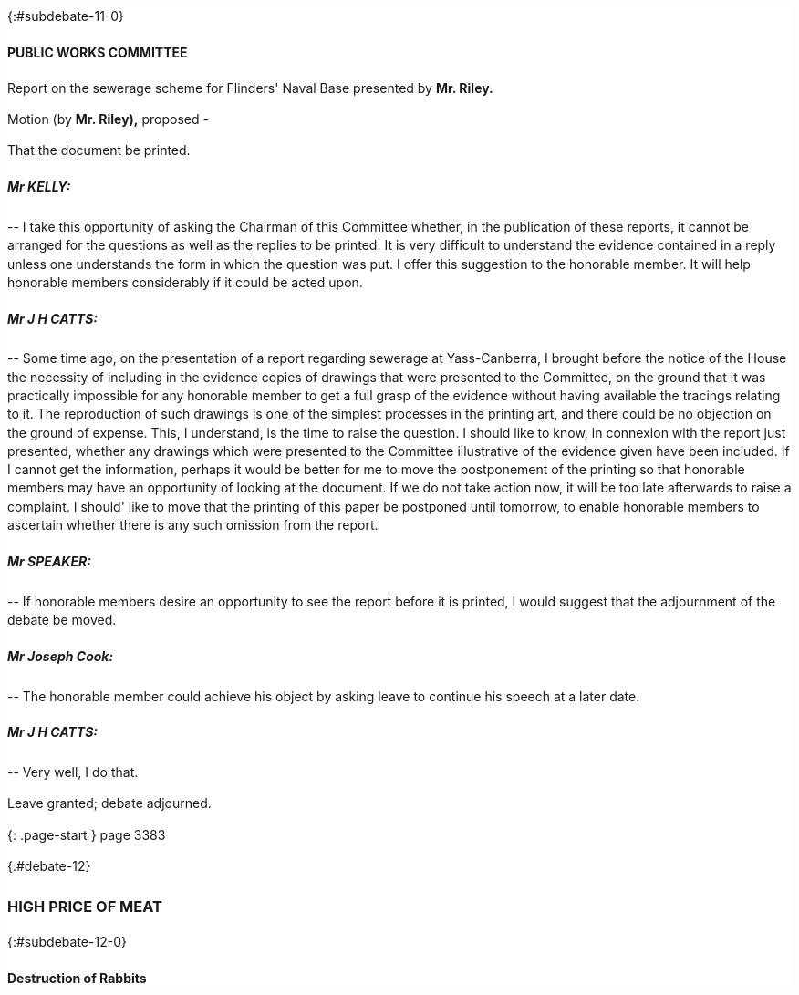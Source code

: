 {:#subdebate-11-0}
#### PUBLIC WORKS COMMITTEE

Report on the sewerage scheme for Flinders' Naval Base presented by  **Mr. Riley.** 

Motion (by  **Mr. Riley),**  proposed - 

That the document be printed. 

##### Mr KELLY:

-- I take this opportunity of asking the  Chairman  of this Committee whether, in the publication of these reports, it cannot be arranged for the questions as well as the replies to be printed. It is very difficult to understand the evidence contained in a reply unless one understands the form in which the question was put. I offer this suggestion to the honorable member. It will help honorable members considerably if it could be acted upon. 

##### Mr J H CATTS:

-- Some time ago, on the presentation of a report regarding sewerage at Yass-Canberra, I brought before the notice of the House the necessity of including in the evidence copies of drawings that were presented to the Committee, on the ground that it was practically impossible for any honorable member to get a full grasp of the evidence without having available the tracings relating to it. The reproduction of such drawings is one of the simplest processes in the printing art, and there could be no objection on the ground of expense. This, I understand, is the time to raise the question. I should like to know, in connexion with the report just presented, whether any drawings which were presented to the Committee illustrative of the evidence given have been included. If I cannot get the information, perhaps it would be better for me to move the postponement of the printing so that honorable members may have an opportunity of looking at the document. If we do not take action now, it will be too late afterwards to raise a complaint. I should' like to move that the printing of this paper be postponed until tomorrow, to enable honorable members to ascertain whether there is any such omission from the report. 

##### Mr SPEAKER:

-- If honorable members desire an opportunity to see the report before it is printed, I would suggest that the adjournment of the debate be moved. 

##### Mr Joseph Cook:

-- The honorable member could achieve his object by asking leave to continue his speech at a later date. 

##### Mr J H CATTS:

-- Very well, I do that. 

Leave granted; debate adjourned. 

{: .page-start }
page 3383

{:#debate-12}
### HIGH PRICE OF MEAT

{:#subdebate-12-0}
#### Destruction of Rabbits
